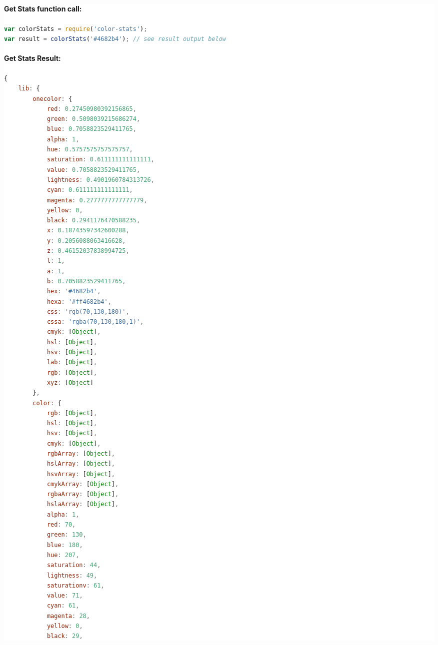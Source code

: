 #### Get Stats function call:
```javascript
var colorStats = require('color-stats');
var result = colorStats('#4682b4'); // see result output below
```

#### Get Stats Result:
```javascript
{
	lib: {
		onecolor: {
			red: 0.27450980392156865,
			green: 0.5098039215686274,
			blue: 0.7058823529411765,
			alpha: 1,
			hue: 0.5757575757575757,
			saturation: 0.611111111111111,
			value: 0.7058823529411765,
			lightness: 0.4901960784313726,
			cyan: 0.611111111111111,
			magenta: 0.2777777777777779,
			yellow: 0,
			black: 0.2941176470588235,
			x: 0.18743597342600288,
			y: 0.2056088063416628,
			z: 0.46152037838994725,
			l: 1,
			a: 1,
			b: 0.7058823529411765,
			hex: '#4682b4',
			hexa: '#ff4682b4',
			css: 'rgb(70,130,180)',
			cssa: 'rgba(70,130,180,1)',
			cmyk: [Object],
			hsl: [Object],
			hsv: [Object],
			lab: [Object],
			rgb: [Object],
			xyz: [Object]
		},
		color: {
			rgb: [Object],
			hsl: [Object],
			hsv: [Object],
			cmyk: [Object],
			rgbArray: [Object],
			hslArray: [Object],
			hsvArray: [Object],
			cmykArray: [Object],
			rgbaArray: [Object],
			hslaArray: [Object],
			alpha: 1,
			red: 70,
			green: 130,
			blue: 180,
			hue: 207,
			saturation: 44,
			lightness: 49,
			saturationv: 61,
			value: 71,
			cyan: 61,
			magenta: 28,
			yellow: 0,
			black: 29,
```